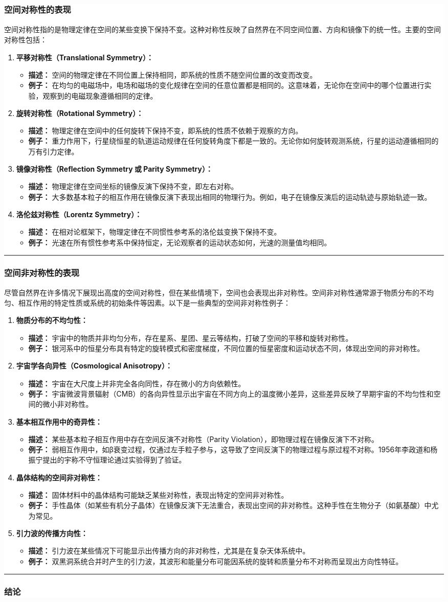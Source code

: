 ### **空间对称性的表现**

空间对称性指的是物理定律在空间的某些变换下保持不变。这种对称性反映了自然界在不同空间位置、方向和镜像下的统一性。主要的空间对称性包括：

1. **平移对称性（Translational Symmetry）：**

   * **描述：** 空间的物理定律在不同位置上保持相同，即系统的性质不随空间位置的改变而改变。
   * **例子：** 在均匀的电磁场中，电场和磁场的变化规律在空间的任意位置都是相同的。这意味着，无论你在空间中的哪个位置进行实验，观察到的电磁现象遵循相同的定律。

2. **旋转对称性（Rotational Symmetry）：**

   * **描述：** 物理定律在空间中的任何旋转下保持不变，即系统的性质不依赖于观察的方向。
   * **例子：** 重力作用下，行星绕恒星的轨道运动规律在任何旋转角度下都是一致的。无论你如何旋转观测系统，行星的运动遵循相同的万有引力定律。

3. **镜像对称性（Reflection Symmetry 或 Parity Symmetry）：**

   * **描述：** 物理定律在空间坐标的镜像反演下保持不变，即左右对称。
   * **例子：** 大多数基本粒子的相互作用在镜像反演下表现出相同的物理行为。例如，电子在镜像反演后的运动轨迹与原始轨迹一致。

4. **洛伦兹对称性（Lorentz Symmetry）：**

   * **描述：** 在相对论框架下，物理定律在不同惯性参考系的洛伦兹变换下保持不变。
   * **例子：** 光速在所有惯性参考系中保持恒定，无论观察者的运动状态如何，光速的测量值均相同。

---

### **空间非对称性的表现**

尽管自然界在许多情况下展现出高度的空间对称性，但在某些情境下，空间也会表现出非对称性。空间非对称性通常源于物质分布的不均匀、相互作用的特定性质或系统的初始条件等因素。以下是一些典型的空间非对称性例子：

1. **物质分布的不均匀性：**

   * **描述：** 宇宙中的物质并非均匀分布，存在星系、星团、星云等结构，打破了空间的平移和旋转对称性。
   * **例子：** 银河系中的恒星分布具有特定的旋转模式和密度梯度，不同位置的恒星密度和运动状态不同，体现出空间的非对称性。

2. **宇宙学各向异性（Cosmological Anisotropy）：**

   * **描述：** 宇宙在大尺度上并非完全各向同性，存在微小的方向依赖性。
   * **例子：** 宇宙微波背景辐射（CMB）的各向异性显示出宇宙在不同方向上的温度微小差异，这些差异反映了早期宇宙的不均匀性和空间的微小非对称性。

3. **基本相互作用中的奇异性：**

   * **描述：** 某些基本粒子相互作用中存在空间反演不对称性（Parity Violation），即物理过程在镜像反演下不对称。
   * **例子：** 弱相互作用中，如β衰变过程，仅通过左手粒子参与，这导致了空间反演下的物理过程与原过程不对称。1956年李政道和杨振宁提出的宇称不守恒理论通过实验得到了验证。

4. **晶体结构的空间非对称性：**

   * **描述：** 固体材料中的晶体结构可能缺乏某些对称性，表现出特定的空间非对称性。
   * **例子：** 手性晶体（如某些有机分子晶体）在镜像反演下无法重合，表现出空间的非对称性。这种手性在生物分子（如氨基酸）中尤为常见。

5. **引力波的传播方向性：**

   * **描述：** 引力波在某些情况下可能显示出传播方向的非对称性，尤其是在复杂天体系统中。
   * **例子：** 双黑洞系统合并时产生的引力波，其波形和能量分布可能因系统的旋转和质量分布不对称而呈现出方向性特征。

---

### **结论**
